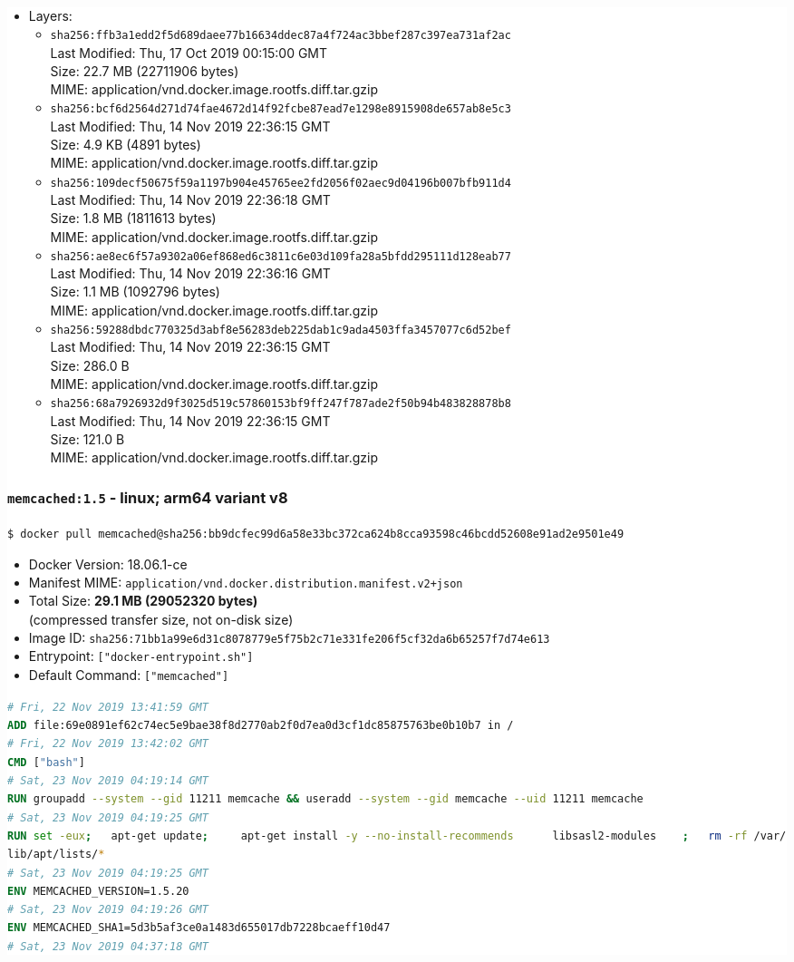 -	Layers:
	-	`sha256:ffb3a1edd2f5d689daee77b16634ddec87a4f724ac3bbef287c397ea731af2ac`  
		Last Modified: Thu, 17 Oct 2019 00:15:00 GMT  
		Size: 22.7 MB (22711906 bytes)  
		MIME: application/vnd.docker.image.rootfs.diff.tar.gzip
	-	`sha256:bcf6d2564d271d74fae4672d14f92fcbe87ead7e1298e8915908de657ab8e5c3`  
		Last Modified: Thu, 14 Nov 2019 22:36:15 GMT  
		Size: 4.9 KB (4891 bytes)  
		MIME: application/vnd.docker.image.rootfs.diff.tar.gzip
	-	`sha256:109decf50675f59a1197b904e45765ee2fd2056f02aec9d04196b007bfb911d4`  
		Last Modified: Thu, 14 Nov 2019 22:36:18 GMT  
		Size: 1.8 MB (1811613 bytes)  
		MIME: application/vnd.docker.image.rootfs.diff.tar.gzip
	-	`sha256:ae8ec6f57a9302a06ef868ed6c3811c6e03d109fa28a5bfdd295111d128eab77`  
		Last Modified: Thu, 14 Nov 2019 22:36:16 GMT  
		Size: 1.1 MB (1092796 bytes)  
		MIME: application/vnd.docker.image.rootfs.diff.tar.gzip
	-	`sha256:59288dbdc770325d3abf8e56283deb225dab1c9ada4503ffa3457077c6d52bef`  
		Last Modified: Thu, 14 Nov 2019 22:36:15 GMT  
		Size: 286.0 B  
		MIME: application/vnd.docker.image.rootfs.diff.tar.gzip
	-	`sha256:68a7926932d9f3025d519c57860153bf9ff247f787ade2f50b94b483828878b8`  
		Last Modified: Thu, 14 Nov 2019 22:36:15 GMT  
		Size: 121.0 B  
		MIME: application/vnd.docker.image.rootfs.diff.tar.gzip

### `memcached:1.5` - linux; arm64 variant v8

```console
$ docker pull memcached@sha256:bb9dcfec99d6a58e33bc372ca624b8cca93598c46bcdd52608e91ad2e9501e49
```

-	Docker Version: 18.06.1-ce
-	Manifest MIME: `application/vnd.docker.distribution.manifest.v2+json`
-	Total Size: **29.1 MB (29052320 bytes)**  
	(compressed transfer size, not on-disk size)
-	Image ID: `sha256:71bb1a99e6d31c8078779e5f75b2c71e331fe206f5cf32da6b65257f7d74e613`
-	Entrypoint: `["docker-entrypoint.sh"]`
-	Default Command: `["memcached"]`

```dockerfile
# Fri, 22 Nov 2019 13:41:59 GMT
ADD file:69e0891ef62c74ec5e9bae38f8d2770ab2f0d7ea0d3cf1dc85875763be0b10b7 in / 
# Fri, 22 Nov 2019 13:42:02 GMT
CMD ["bash"]
# Sat, 23 Nov 2019 04:19:14 GMT
RUN groupadd --system --gid 11211 memcache && useradd --system --gid memcache --uid 11211 memcache
# Sat, 23 Nov 2019 04:19:25 GMT
RUN set -eux; 	apt-get update; 	apt-get install -y --no-install-recommends 		libsasl2-modules 	; 	rm -rf /var/lib/apt/lists/*
# Sat, 23 Nov 2019 04:19:25 GMT
ENV MEMCACHED_VERSION=1.5.20
# Sat, 23 Nov 2019 04:19:26 GMT
ENV MEMCACHED_SHA1=5d3b5af3ce0a1483d655017db7228bcaeff10d47
# Sat, 23 Nov 2019 04:37:18 GMT
```